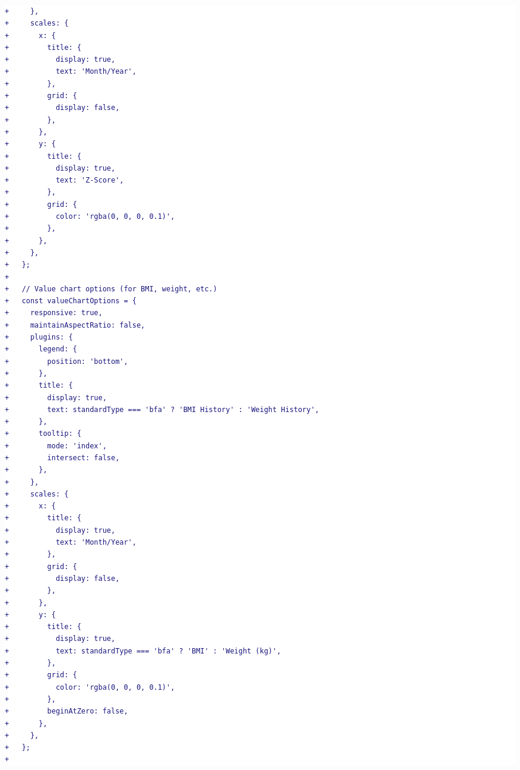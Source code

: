 ```diff
+     },
+     scales: {
+       x: {
+         title: {
+           display: true,
+           text: 'Month/Year',
+         },
+         grid: {
+           display: false,
+         },
+       },
+       y: {
+         title: {
+           display: true,
+           text: 'Z-Score',
+         },
+         grid: {
+           color: 'rgba(0, 0, 0, 0.1)',
+         },
+       },
+     },
+   };
+ 
+   // Value chart options (for BMI, weight, etc.)
+   const valueChartOptions = {
+     responsive: true,
+     maintainAspectRatio: false,
+     plugins: {
+       legend: {
+         position: 'bottom',
+       },
+       title: {
+         display: true,
+         text: standardType === 'bfa' ? 'BMI History' : 'Weight History',
+       },
+       tooltip: {
+         mode: 'index',
+         intersect: false,
+       },
+     },
+     scales: {
+       x: {
+         title: {
+           display: true,
+           text: 'Month/Year',
+         },
+         grid: {
+           display: false,
+         },
+       },
+       y: {
+         title: {
+           display: true,
+           text: standardType === 'bfa' ? 'BMI' : 'Weight (kg)',
+         },
+         grid: {
+           color: 'rgba(0, 0, 0, 0.1)',
+         },
+         beginAtZero: false,
+       },
+     },
+   };
+ 
```